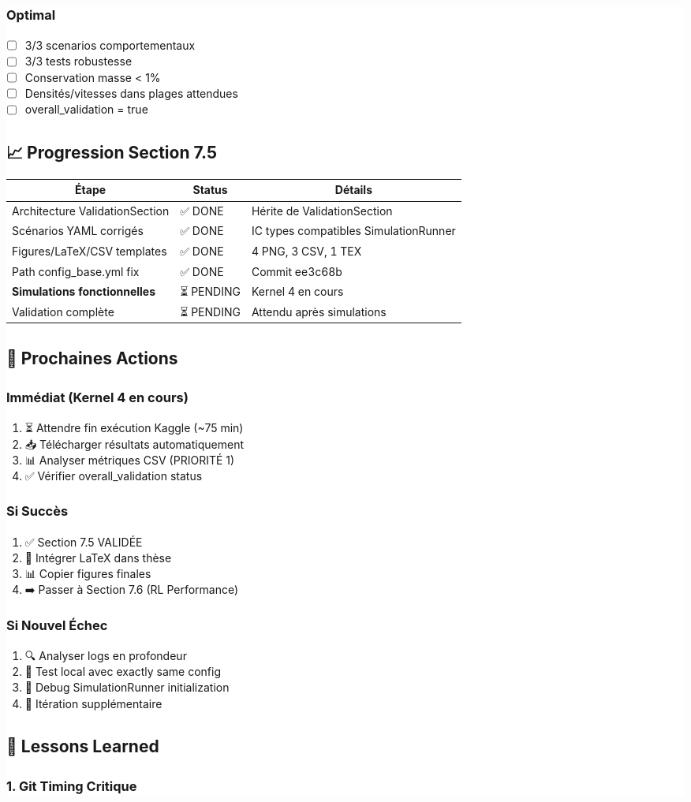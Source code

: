 ### Optimal

- [ ] 3/3 scenarios comportementaux
- [ ] 3/3 tests robustesse
- [ ] Conservation masse < 1%
- [ ] Densités/vitesses dans plages attendues
- [ ] overall_validation = true

## 📈 Progression Section 7.5

| Étape | Status | Détails |
|-------|--------|---------|
| Architecture ValidationSection | ✅ DONE | Hérite de ValidationSection |
| Scénarios YAML corrigés | ✅ DONE | IC types compatibles SimulationRunner |
| Figures/LaTeX/CSV templates | ✅ DONE | 4 PNG, 3 CSV, 1 TEX |
| Path config_base.yml fix | ✅ DONE | Commit ee3c68b |
| **Simulations fonctionnelles** | ⏳ PENDING | Kernel 4 en cours |
| Validation complète | ⏳ PENDING | Attendu après simulations |

## 🚀 Prochaines Actions

### Immédiat (Kernel 4 en cours)

1. ⏳ Attendre fin exécution Kaggle (~75 min)
2. 📥 Télécharger résultats automatiquement
3. 📊 Analyser métriques CSV (PRIORITÉ 1)
4. ✅ Vérifier overall_validation status

### Si Succès

1. ✅ Section 7.5 VALIDÉE
2. 📄 Intégrer LaTeX dans thèse
3. 📊 Copier figures finales
4. ➡️ Passer à Section 7.6 (RL Performance)

### Si Nouvel Échec

1. 🔍 Analyser logs en profondeur
2. 🧪 Test local avec exactly same config
3. 🐛 Debug SimulationRunner initialization
4. 🔄 Itération supplémentaire

## 📝 Lessons Learned

### 1. Git Timing Critique
